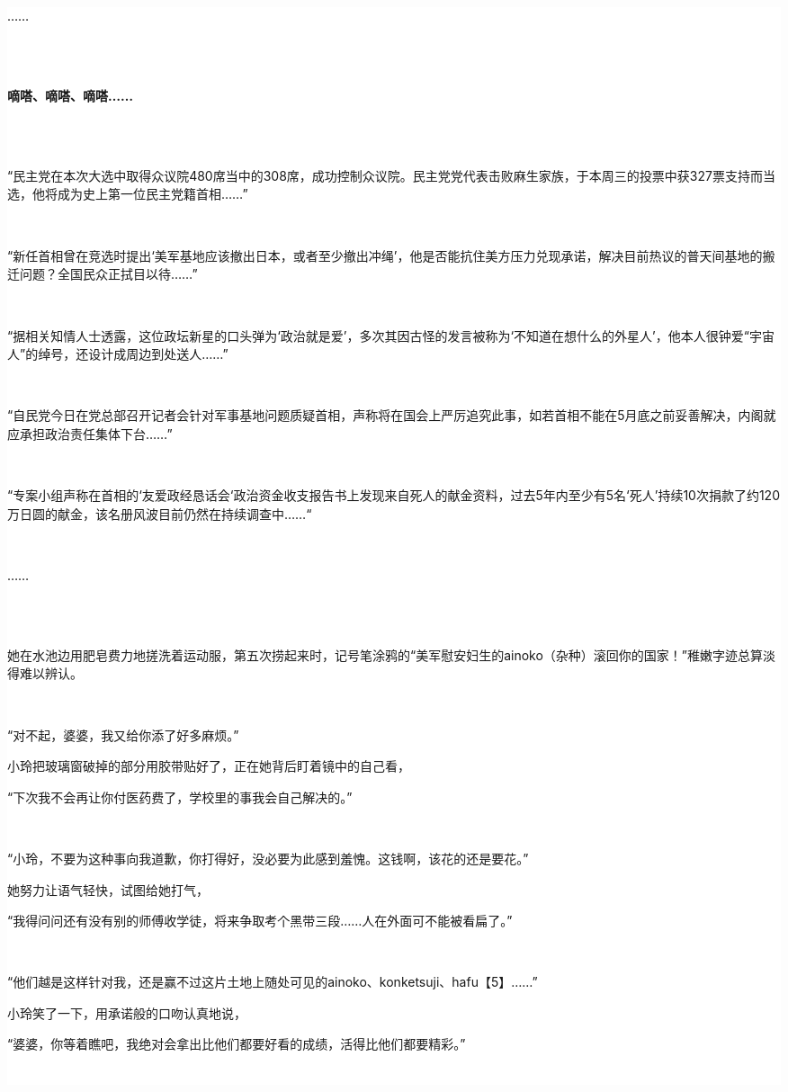 ……

<br>

<br>

**嘀嗒、嘀嗒、嘀嗒……**

<br>

<br>

“民主党在本次大选中取得众议院480席当中的308席，成功控制众议院。民主党党代表击败麻生家族，于本周三的投票中获327票支持而当选，他将成为史上第一位民主党籍首相……”

<br>

“新任首相曾在竞选时提出‘美军基地应该撤出日本，或者至少撤出冲绳’，他是否能抗住美方压力兑现承诺，解决目前热议的普天间基地的搬迁问题？全国民众正拭目以待……”

<br>

“据相关知情人士透露，这位政坛新星的口头弹为‘政治就是爱’，多次其因古怪的发言被称为‘不知道在想什么的外星人’，他本人很钟爱“宇宙人”的绰号，还设计成周边到处送人……”

<br>

“自民党今日在党总部召开记者会针对军事基地问题质疑首相，声称将在国会上严厉追究此事，如若首相不能在5月底之前妥善解决，内阁就应承担政治责任集体下台……”

<br>

“专案小组声称在首相的‘友爱政经恳话会‘政治资金收支报告书上发现来自死人的献金资料，过去5年内至少有5名‘死人’持续10次捐款了约120万日圆的献金，该名册风波目前仍然在持续调查中……“

<br>

……

<br>

<br>

她在水池边用肥皂费力地搓洗着运动服，第五次捞起来时，记号笔涂鸦的“美军慰安妇生的ainoko（杂种）滚回你的国家！”稚嫩字迹总算淡得难以辨认。

<br>

“对不起，婆婆，我又给你添了好多麻烦。”

小玲把玻璃窗破掉的部分用胶带贴好了，正在她背后盯着镜中的自己看，

“下次我不会再让你付医药费了，学校里的事我会自己解决的。”

<br>

“小玲，不要为这种事向我道歉，你打得好，没必要为此感到羞愧。这钱啊，该花的还是要花。”

她努力让语气轻快，试图给她打气，

“我得问问还有没有别的师傅收学徒，将来争取考个黑带三段……人在外面可不能被看扁了。”

<br>

“他们越是这样针对我，还是赢不过这片土地上随处可见的ainoko、konketsuji、hafu【5】……”

小玲笑了一下，用承诺般的口吻认真地说，

“婆婆，你等着瞧吧，我绝对会拿出比他们都要好看的成绩，活得比他们都要精彩。”

<br>
